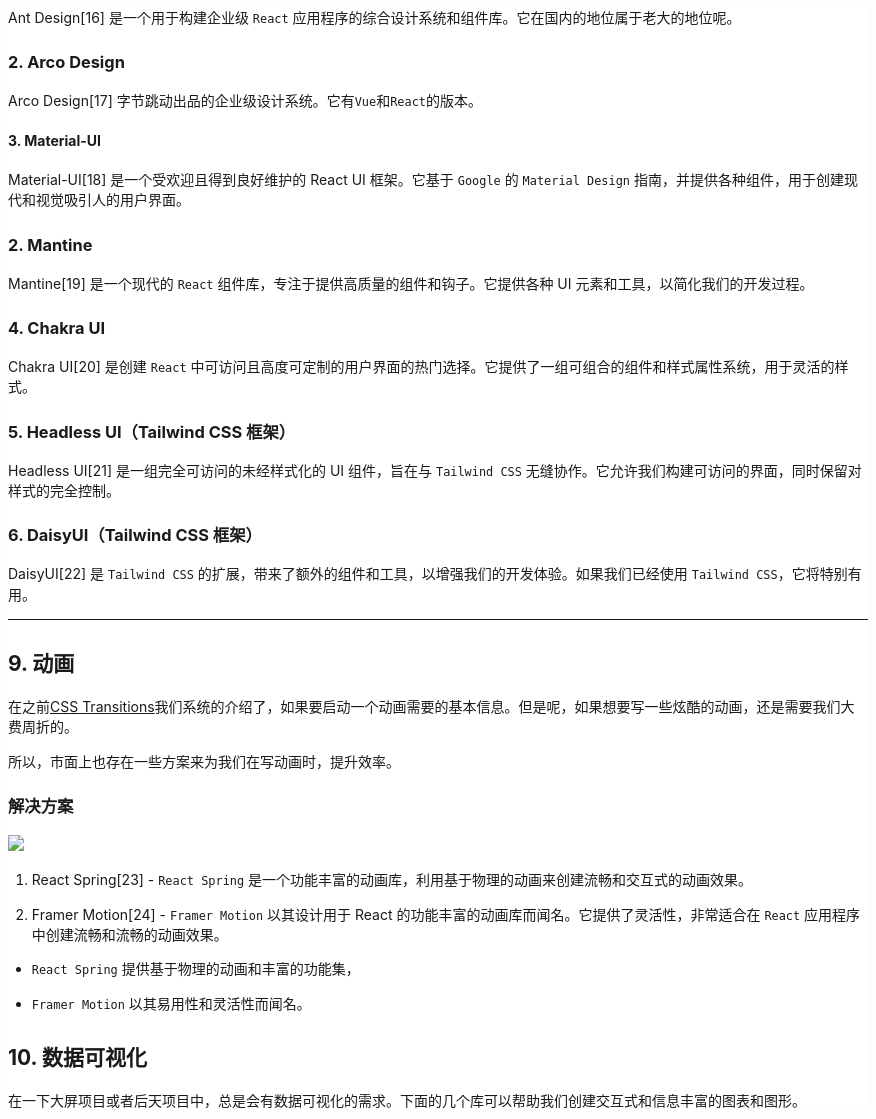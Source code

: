 Ant Design[16] 是一个用于构建企业级 `React` 应用程序的综合设计系统和组件库。它在国内的地位属于老大的地位呢。

### **2. Arco Design**

Arco Design[17] 字节跳动出品的企业级设计系统。它有`Vue`和`React`的版本。

#### **3. Material-UI**

Material-UI[18] 是一个受欢迎且得到良好维护的 React UI 框架。它基于 `Google` 的 `Material Design` 指南，并提供各种组件，用于创建现代和视觉吸引人的用户界面。

### **2. Mantine**

Mantine[19] 是一个现代的 `React` 组件库，专注于提供高质量的组件和钩子。它提供各种 UI 元素和工具，以简化我们的开发过程。

### **4. Chakra UI**

Chakra UI[20] 是创建 `React` 中可访问且高度可定制的用户界面的热门选择。它提供了一组可组合的组件和样式属性系统，用于灵活的样式。

### **5. Headless UI（Tailwind CSS 框架）**

Headless UI[21] 是一组完全可访问的未经样式化的 UI 组件，旨在与 `Tailwind CSS` 无缝协作。它允许我们构建可访问的界面，同时保留对样式的完全控制。

### **6. DaisyUI（Tailwind CSS 框架）**

DaisyUI[22] 是 `Tailwind CSS` 的扩展，带来了额外的组件和工具，以增强我们的开发体验。如果我们已经使用 `Tailwind CSS`，它将特别有用。

---

## **9. 动画**

在之前[CSS Transitions](https://cloud.tencent.com/developer/tools/blog-entry?target=https%3A%2F%2Fmp.weixin.qq.com%2Fs%3F__biz%3DMzg3NjU2OTE1Mw%3D%3D%26mid%3D2247489850%26idx%3D1%26sn%3Df1e7b35a5b0018297d565eafebcca4b4%26scene%3D21%23wechat_redirect&source=article&objectId=2357811)我们系统的介绍了，如果要启动一个动画需要的基本信息。但是呢，如果想要写一些炫酷的动画，还是需要我们大费周折的。

所以，市面上也存在一些方案来为我们在写动画时，提升效率。

### **解决方案**

![](https://developer.qcloudimg.com/http-save/yehe-9016259/9ffa2171d37afb6331b680627c9ab95b.png)

1. React Spring[23] - `React Spring` 是一个功能丰富的动画库，利用基于物理的动画来创建流畅和交互式的动画效果。

1. Framer Motion[24] - `Framer Motion` 以其设计用于 React 的功能丰富的动画库而闻名。它提供了灵活性，非常适合在 `React` 应用程序中创建流畅和流畅的动画效果。

* `React Spring` 提供基于物理的动画和丰富的功能集，

* `Framer Motion` 以其易用性和灵活性而闻名。

## **10. 数据可视化**

在一下大屏项目或者后天项目中，总是会有数据可视化的需求。下面的几个库可以帮助我们创建交互式和信息丰富的图表和图形。
